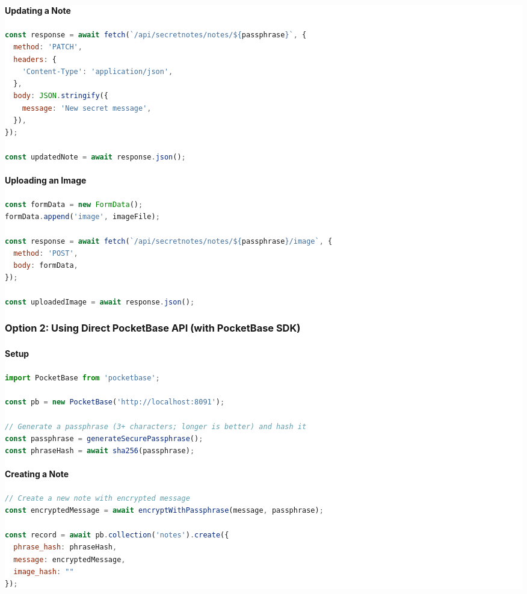 #### Updating a Note

```javascript
const response = await fetch(`/api/secretnotes/notes/${passphrase}`, {
  method: 'PATCH',
  headers: {
    'Content-Type': 'application/json',
  },
  body: JSON.stringify({
    message: 'New secret message',
  }),
});

const updatedNote = await response.json();
```

#### Uploading an Image

```javascript
const formData = new FormData();
formData.append('image', imageFile);

const response = await fetch(`/api/secretnotes/notes/${passphrase}/image`, {
  method: 'POST',
  body: formData,
});

const uploadedImage = await response.json();
```

### Option 2: Using Direct PocketBase API (with PocketBase SDK)

#### Setup

```javascript
import PocketBase from 'pocketbase';

const pb = new PocketBase('http://localhost:8091');

// Generate a passphrase (3+ characters; longer is better) and hash it
const passphrase = generateSecurePassphrase();
const phraseHash = await sha256(passphrase);
```

#### Creating a Note

```javascript
// Create a new note with encrypted message
const encryptedMessage = await encryptWithPassphrase(message, passphrase);

const record = await pb.collection('notes').create({
  phrase_hash: phraseHash,
  message: encryptedMessage,
  image_hash: ""
});
```
